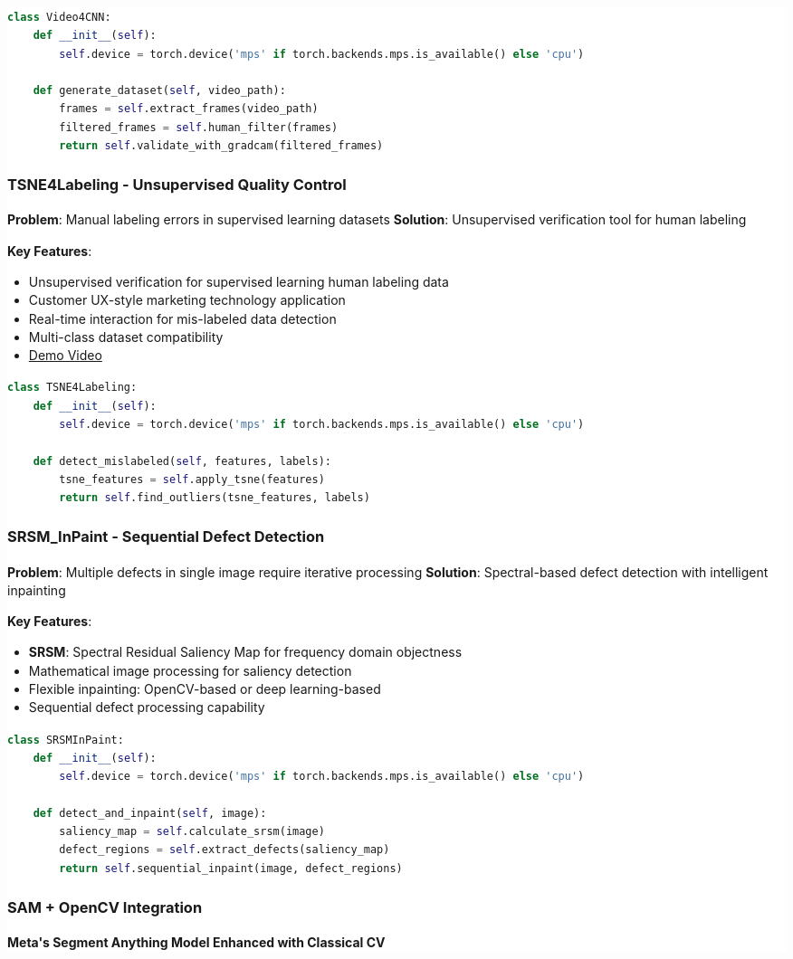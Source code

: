 ```python
class Video4CNN:
    def __init__(self):
        self.device = torch.device('mps' if torch.backends.mps.is_available() else 'cpu')
    
    def generate_dataset(self, video_path):
        frames = self.extract_frames(video_path)
        filtered_frames = self.human_filter(frames)
        return self.validate_with_gradcam(filtered_frames)
```

### TSNE4Labeling - Unsupervised Quality Control
**Problem**: Manual labeling errors in supervised learning datasets
**Solution**: Unsupervised verification tool for human labeling

**Key Features**:
- Unsupervised verification for supervised learning human labeling data
- Customer UX-style marketing technology application
- Real-time interaction for mis-labeled data detection
- Multi-class dataset compatibility
- [Demo Video](https://youtu.be/5vrvsiVO00k?si=Q1dkNDK8Q8pHtI30)

```python
class TSNE4Labeling:
    def __init__(self):
        self.device = torch.device('mps' if torch.backends.mps.is_available() else 'cpu')
        
    def detect_mislabeled(self, features, labels):
        tsne_features = self.apply_tsne(features)
        return self.find_outliers(tsne_features, labels)
```

### SRSM_InPaint - Sequential Defect Detection
**Problem**: Multiple defects in single image require iterative processing
**Solution**: Spectral-based defect detection with intelligent inpainting

**Key Features**:
- **SRSM**: Spectral Residual Saliency Map for frequency domain objectness
- Mathematical image processing for saliency detection
- Flexible inpainting: OpenCV-based or deep learning-based
- Sequential defect processing capability

```python
class SRSMInPaint:
    def __init__(self):
        self.device = torch.device('mps' if torch.backends.mps.is_available() else 'cpu')
    
    def detect_and_inpaint(self, image):
        saliency_map = self.calculate_srsm(image)
        defect_regions = self.extract_defects(saliency_map)
        return self.sequential_inpaint(image, defect_regions)
```

### SAM + OpenCV Integration
**Meta's Segment Anything Model Enhanced with Classical CV**
